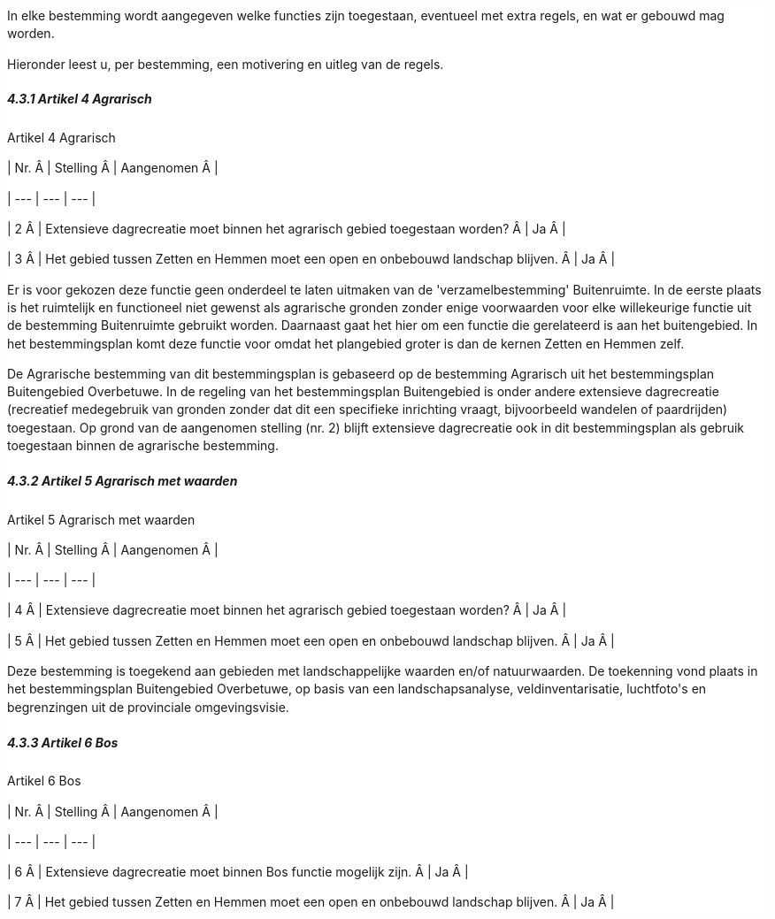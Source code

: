 In elke bestemming wordt aangegeven welke functies zijn toegestaan, eventueel met extra regels, en wat er gebouwd mag worden.

Hieronder leest u, per bestemming, een motivering en uitleg van de regels.

##### 4\.3\.1 Artikel 4 Agrarisch

Artikel 4 Agrarisch

| Nr.   Â | Stelling   Â | Aangenomen   Â |

| --- | --- | --- |

| 2   Â | Extensieve dagrecreatie moet binnen het agrarisch gebied toegestaan worden?   Â | Ja   Â |

| 3   Â | Het gebied tussen Zetten en Hemmen moet een open en onbebouwd landschap blijven.   Â | Ja   Â |

Er is voor gekozen deze functie geen onderdeel te laten uitmaken van de 'verzamelbestemming' Buitenruimte. In de eerste plaats is het ruimtelijk en functioneel niet gewenst als agrarische gronden zonder enige voorwaarden voor elke willekeurige functie uit de bestemming Buitenruimte gebruikt worden. Daarnaast gaat het hier om een functie die gerelateerd is aan het buitengebied. In het bestemmingsplan komt deze functie voor omdat het plangebied groter is dan de kernen Zetten en Hemmen zelf.

De Agrarische bestemming van dit bestemmingsplan is gebaseerd op de bestemming Agrarisch uit het bestemmingsplan Buitengebied Overbetuwe. In de regeling van het bestemmingsplan Buitengebied is onder andere extensieve dagrecreatie (recreatief medegebruik van gronden zonder dat dit een specifieke inrichting vraagt, bijvoorbeeld wandelen of paardrijden) toegestaan. Op grond van de aangenomen stelling (nr. 2\) blijft extensieve dagrecreatie ook in dit bestemmingsplan als gebruik toegestaan binnen de agrarische bestemming.

##### 4\.3\.2 Artikel 5 Agrarisch met waarden

Artikel 5 Agrarisch met waarden

| Nr.   Â | Stelling   Â | Aangenomen   Â |

| --- | --- | --- |

| 4   Â | Extensieve dagrecreatie moet binnen het agrarisch gebied toegestaan worden?   Â | Ja   Â |

| 5   Â | Het gebied tussen Zetten en Hemmen moet een open en onbebouwd landschap blijven.   Â | Ja   Â |

Deze bestemming is toegekend aan gebieden met landschappelijke waarden en/of natuurwaarden. De toekenning vond plaats in het bestemmingsplan Buitengebied Overbetuwe, op basis van een landschapsanalyse, veldinventarisatie, luchtfoto's en begrenzingen uit de provinciale omgevingsvisie.

##### 4\.3\.3 Artikel 6 Bos

Artikel 6 Bos

| Nr.   Â | Stelling   Â | Aangenomen   Â |

| --- | --- | --- |

| 6   Â | Extensieve dagrecreatie moet binnen Bos functie mogelijk zijn.    Â | Ja   Â |

| 7   Â | Het gebied tussen Zetten en Hemmen moet een open en onbebouwd landschap blijven.   Â | Ja   Â |
